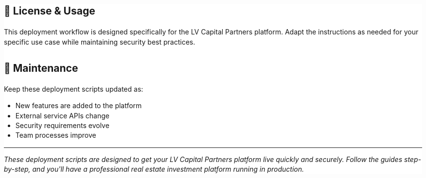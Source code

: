 
## 📄 License & Usage

This deployment workflow is designed specifically for the LV Capital Partners platform. Adapt the instructions as needed for your specific use case while maintaining security best practices.

## 🔄 Maintenance

Keep these deployment scripts updated as:
- New features are added to the platform
- External service APIs change
- Security requirements evolve
- Team processes improve

---

*These deployment scripts are designed to get your LV Capital Partners platform live quickly and securely. Follow the guides step-by-step, and you'll have a professional real estate investment platform running in production.*